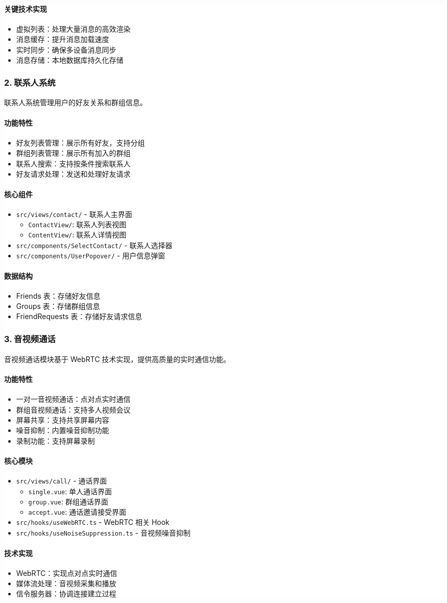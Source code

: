 #### 关键技术实现
- 虚拟列表：处理大量消息的高效渲染
- 消息缓存：提升消息加载速度
- 实时同步：确保多设备消息同步
- 消息存储：本地数据库持久化存储

### 2. 联系人系统 

联系人系统管理用户的好友关系和群组信息。

#### 功能特性
- 好友列表管理：展示所有好友，支持分组
- 群组列表管理：展示所有加入的群组
- 联系人搜索：支持按条件搜索联系人
- 好友请求处理：发送和处理好友请求

#### 核心组件
- `src/views/contact/` - 联系人主界面
  - `ContactView/`: 联系人列表视图
  - `ContentView/`: 联系人详情视图
- `src/components/SelectContact/` - 联系人选择器
- `src/components/UserPopover/` - 用户信息弹窗

#### 数据结构
- Friends 表：存储好友信息
- Groups 表：存储群组信息
- FriendRequests 表：存储好友请求信息

### 3. 音视频通话

音视频通话模块基于 WebRTC 技术实现，提供高质量的实时通信功能。

#### 功能特性
- 一对一音视频通话：点对点实时通信
- 群组音视频通话：支持多人视频会议
- 屏幕共享：支持共享屏幕内容
- 噪音抑制：内置噪音抑制功能
- 录制功能：支持屏幕录制

#### 核心模块
- `src/views/call/` - 通话界面
  - `single.vue`: 单人通话界面
  - `group.vue`: 群组通话界面
  - `accept.vue`: 通话邀请接受界面
- `src/hooks/useWebRTC.ts` - WebRTC 相关 Hook
- `src/hooks/useNoiseSuppression.ts` - 音视频噪音抑制

#### 技术实现
- WebRTC：实现点对点实时通信
- 媒体流处理：音视频采集和播放
- 信令服务器：协调连接建立过程
